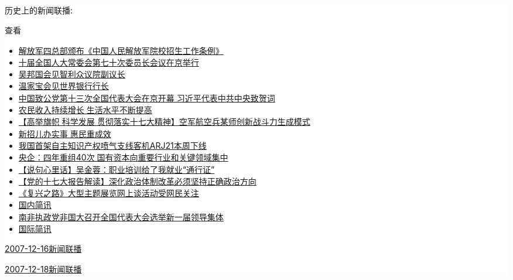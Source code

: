 




历史上的新闻联播:

 查看
 

* [解放军四总部颁布《中国人民解放军院校招生工作条例》](#解放军四总部颁布《中国人民解放军院校招生工作条例》)
* [十届全国人大常委会第七十次委员长会议在京举行](#十届全国人大常委会第七十次委员长会议在京举行)
* [吴邦国会见智利众议院副议长](#吴邦国会见智利众议院副议长)
* [温家宝会见世界银行行长](#温家宝会见世界银行行长)
* [中国致公党第十三次全国代表大会在京开幕 习近平代表中共中央致贺词](#中国致公党第十三次全国代表大会在京开幕-习近平代表中共中央致贺词)
* [农民收入持续增长 生活水平不断提高](#农民收入持续增长-生活水平不断提高)
* [【高举旗帜 科学发展 贯彻落实十七大精神】空军航空兵某师创新战斗力生成模式](#【高举旗帜-科学发展-贯彻落实十七大精神】空军航空兵某师创新战斗力生成模式)
* [新招儿办实事 惠民重成效](#新招儿办实事-惠民重成效)
* [我国首架自主知识产权喷气支线客机ARJ21本周下线](#我国首架自主知识产权喷气支线客机arj21本周下线)
* [央企：四年重组40次 国有资本向重要行业和关键领域集中](#央企：四年重组40次-国有资本向重要行业和关键领域集中)
* [【说句心里话】吴金蓉：职业培训给了我就业“通行证”](#【说句心里话】吴金蓉：职业培训给了我就业“通行证”)
* [【党的十七大报告解读】深化政治体制改革必须坚持正确政治方向](#【党的十七大报告解读】深化政治体制改革必须坚持正确政治方向)
* [《复兴之路》大型主题展览网上谈活动受网民关注](#《复兴之路》大型主题展览网上谈活动受网民关注)
* [国内简讯](#国内简讯)
* [南非执政党非国大召开全国代表大会选举新一届领导集体](#南非执政党非国大召开全国代表大会选举新一届领导集体)
* [国际简讯](#国际简讯)






[2007-12-16新闻联播](/xinwenlianbo/20071216)


[2007-12-18新闻联播](/xinwenlianbo/20071218)



